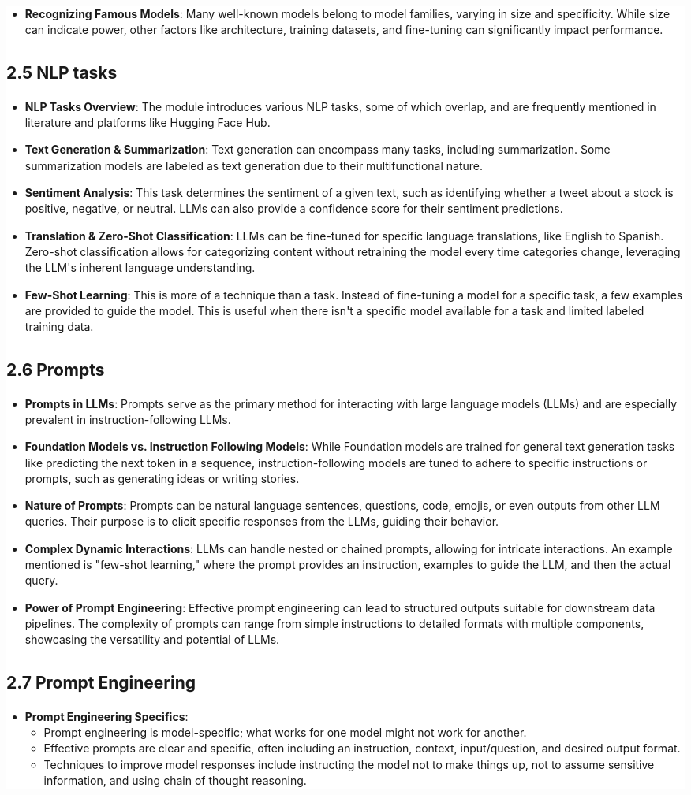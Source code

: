 - **Recognizing Famous Models**: Many well-known models belong to model families, varying in size and specificity. While size can indicate power, other factors like architecture, training datasets, and fine-tuning can significantly impact performance.

## 2.5 NLP tasks

- **NLP Tasks Overview**: The module introduces various NLP tasks, some of which overlap, and are frequently mentioned in literature and platforms like Hugging Face Hub.
  
- **Text Generation & Summarization**: Text generation can encompass many tasks, including summarization. Some summarization models are labeled as text generation due to their multifunctional nature.

- **Sentiment Analysis**: This task determines the sentiment of a given text, such as identifying whether a tweet about a stock is positive, negative, or neutral. LLMs can also provide a confidence score for their sentiment predictions.

- **Translation & Zero-Shot Classification**: LLMs can be fine-tuned for specific language translations, like English to Spanish. Zero-shot classification allows for categorizing content without retraining the model every time categories change, leveraging the LLM's inherent language understanding.

- **Few-Shot Learning**: This is more of a technique than a task. Instead of fine-tuning a model for a specific task, a few examples are provided to guide the model. This is useful when there isn't a specific model available for a task and limited labeled training data.

## 2.6 Prompts

- **Prompts in LLMs**: Prompts serve as the primary method for interacting with large language models (LLMs) and are especially prevalent in instruction-following LLMs.
  
- **Foundation Models vs. Instruction Following Models**: While Foundation models are trained for general text generation tasks like predicting the next token in a sequence, instruction-following models are tuned to adhere to specific instructions or prompts, such as generating ideas or writing stories.

- **Nature of Prompts**: Prompts can be natural language sentences, questions, code, emojis, or even outputs from other LLM queries. Their purpose is to elicit specific responses from the LLMs, guiding their behavior.

- **Complex Dynamic Interactions**: LLMs can handle nested or chained prompts, allowing for intricate interactions. An example mentioned is "few-shot learning," where the prompt provides an instruction, examples to guide the LLM, and then the actual query.

- **Power of Prompt Engineering**: Effective prompt engineering can lead to structured outputs suitable for downstream data pipelines. The complexity of prompts can range from simple instructions to detailed formats with multiple components, showcasing the versatility and potential of LLMs.

## 2.7 Prompt Engineering

- **Prompt Engineering Specifics**:
  - Prompt engineering is model-specific; what works for one model might not work for another.
  - Effective prompts are clear and specific, often including an instruction, context, input/question, and desired output format.
  - Techniques to improve model responses include instructing the model not to make things up, not to assume sensitive information, and using chain of thought reasoning.
  